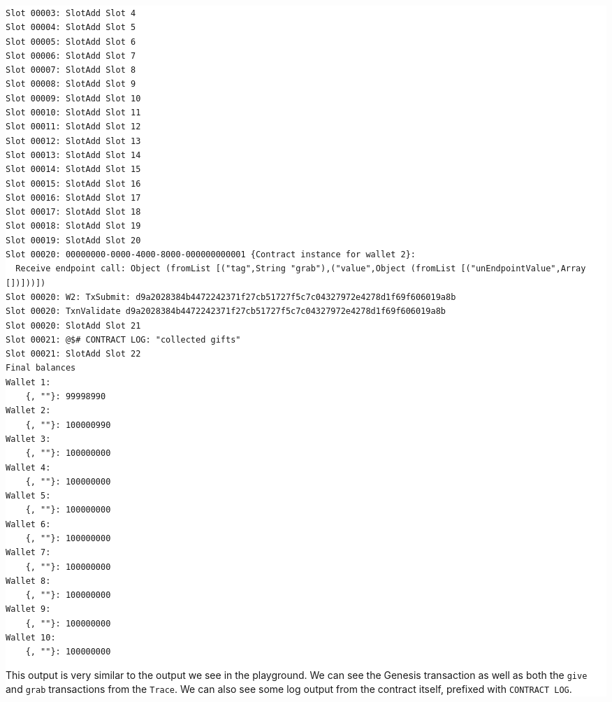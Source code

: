 ``` {.}
Slot 00003: SlotAdd Slot 4
Slot 00004: SlotAdd Slot 5
Slot 00005: SlotAdd Slot 6
Slot 00006: SlotAdd Slot 7
Slot 00007: SlotAdd Slot 8
Slot 00008: SlotAdd Slot 9
Slot 00009: SlotAdd Slot 10
Slot 00010: SlotAdd Slot 11
Slot 00011: SlotAdd Slot 12
Slot 00012: SlotAdd Slot 13
Slot 00013: SlotAdd Slot 14
Slot 00014: SlotAdd Slot 15
Slot 00015: SlotAdd Slot 16
Slot 00016: SlotAdd Slot 17
Slot 00017: SlotAdd Slot 18
Slot 00018: SlotAdd Slot 19
Slot 00019: SlotAdd Slot 20
Slot 00020: 00000000-0000-4000-8000-000000000001 {Contract instance for wallet 2}:
  Receive endpoint call: Object (fromList [("tag",String "grab"),("value",Object (fromList [("unEndpointValue",Array [])]))])
Slot 00020: W2: TxSubmit: d9a2028384b4472242371f27cb51727f5c7c04327972e4278d1f69f606019a8b
Slot 00020: TxnValidate d9a2028384b4472242371f27cb51727f5c7c04327972e4278d1f69f606019a8b
Slot 00020: SlotAdd Slot 21
Slot 00021: @$# CONTRACT LOG: "collected gifts"
Slot 00021: SlotAdd Slot 22
Final balances
Wallet 1: 
    {, ""}: 99998990
Wallet 2: 
    {, ""}: 100000990
Wallet 3: 
    {, ""}: 100000000
Wallet 4: 
    {, ""}: 100000000
Wallet 5: 
    {, ""}: 100000000
Wallet 6: 
    {, ""}: 100000000
Wallet 7: 
    {, ""}: 100000000
Wallet 8: 
    {, ""}: 100000000
Wallet 9: 
    {, ""}: 100000000
Wallet 10: 
    {, ""}: 100000000
```

This output is very similar to the output we see in the playground. We
can see the Genesis transaction as well as both the `give` and `grab`
transactions from the `Trace`. We can also see some log output from the
contract itself, prefixed with `CONTRACT LOG`.
